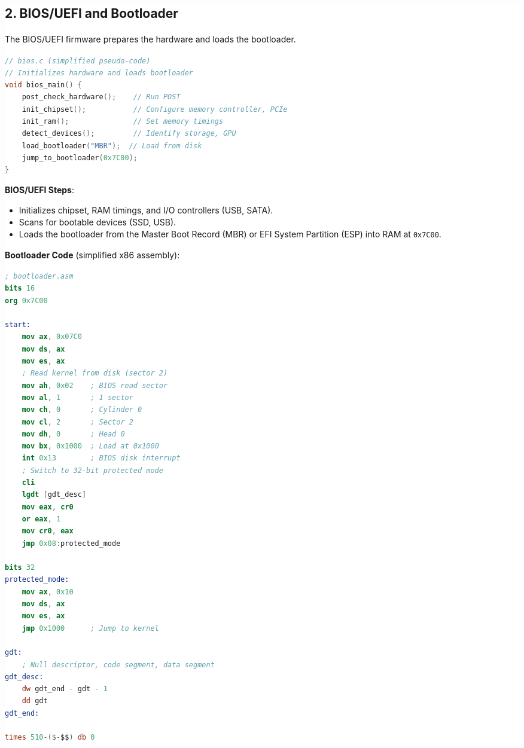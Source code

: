 
## 2. BIOS/UEFI and Bootloader

The BIOS/UEFI firmware prepares the hardware and loads the bootloader.

```c
// bios.c (simplified pseudo-code)
// Initializes hardware and loads bootloader
void bios_main() {
    post_check_hardware();    // Run POST
    init_chipset();           // Configure memory controller, PCIe
    init_ram();               // Set memory timings
    detect_devices();         // Identify storage, GPU
    load_bootloader("MBR");  // Load from disk
    jump_to_bootloader(0x7C00);
}
```

**BIOS/UEFI Steps**:
- Initializes chipset, RAM timings, and I/O controllers (USB, SATA).
- Scans for bootable devices (SSD, USB).
- Loads the bootloader from the Master Boot Record (MBR) or EFI System Partition (ESP) into RAM at `0x7C00`.

**Bootloader Code** (simplified x86 assembly):
```nasm
; bootloader.asm
bits 16
org 0x7C00

start:
    mov ax, 0x07C0
    mov ds, ax
    mov es, ax
    ; Read kernel from disk (sector 2)
    mov ah, 0x02    ; BIOS read sector
    mov al, 1       ; 1 sector
    mov ch, 0       ; Cylinder 0
    mov cl, 2       ; Sector 2
    mov dh, 0       ; Head 0
    mov bx, 0x1000  ; Load at 0x1000
    int 0x13        ; BIOS disk interrupt
    ; Switch to 32-bit protected mode
    cli
    lgdt [gdt_desc]
    mov eax, cr0
    or eax, 1
    mov cr0, eax
    jmp 0x08:protected_mode

bits 32
protected_mode:
    mov ax, 0x10
    mov ds, ax
    mov es, ax
    jmp 0x1000      ; Jump to kernel

gdt:
    ; Null descriptor, code segment, data segment
gdt_desc:
    dw gdt_end - gdt - 1
    dd gdt
gdt_end:

times 510-($-$$) db 0
```